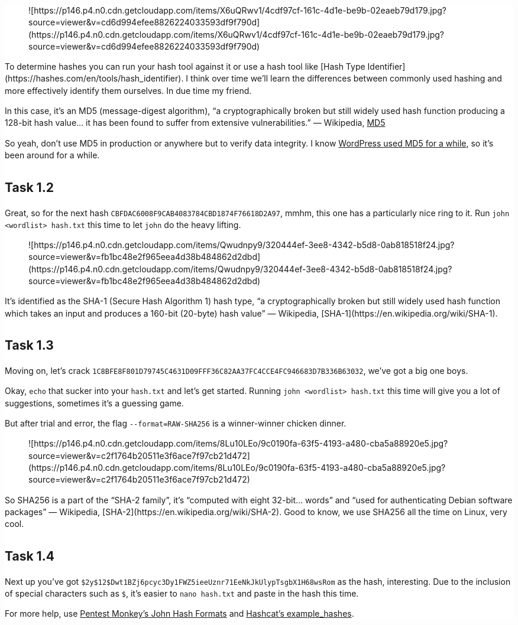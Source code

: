 <figure class="wp-block-image">![https://p146.p4.n0.cdn.getcloudapp.com/items/X6uQRwv1/4cdf97cf-161c-4d1e-be9b-02eaeb79d179.jpg?source=viewer&v=cd6d994efee8826224033593df9f790d](https://p146.p4.n0.cdn.getcloudapp.com/items/X6uQRwv1/4cdf97cf-161c-4d1e-be9b-02eaeb79d179.jpg?source=viewer&v=cd6d994efee8826224033593df9f790d)</figure>To determine hashes you can run your hash tool against it or use a hash tool like [Hash Type Identifier](https://hashes.com/en/tools/hash_identifier). I think over time we’ll learn the differences between commonly used hashing and more effectively identify them ourselves. In due time my friend.

In this case, it’s an MD5 (message-digest algorithm), “a cryptographically broken but still widely used hash function producing a 128-bit hash value… it has been found to suffer from extensive vulnerabilities.” — Wikipedia, [MD5](https://en.wikipedia.org/wiki/MD5)

So yeah, don’t use MD5 in production or anywhere but to verify data integrity. I know [WordPress used MD5 for a while](https://stackoverflow.com/questions/1045988/what-type-of-hash-does-wordpress-use), so it’s been around for a while.

## Task 1.2

Great, so for the next hash `CBFDAC6008F9CAB4083784CBD1874F76618D2A97`, mmhm, this one has a particularly nice ring to it. Run `john <wordlist> hash.txt` this time to let `john` do the heavy lifting.

<figure class="wp-block-image">![https://p146.p4.n0.cdn.getcloudapp.com/items/Qwudnpy9/320444ef-3ee8-4342-b5d8-0ab818518f24.jpg?source=viewer&v=fb1bc48e2f965eea4d38b484862d2dbd](https://p146.p4.n0.cdn.getcloudapp.com/items/Qwudnpy9/320444ef-3ee8-4342-b5d8-0ab818518f24.jpg?source=viewer&v=fb1bc48e2f965eea4d38b484862d2dbd)</figure>It’s identified as the SHA-1 (Secure Hash Algorithm 1) hash type, “a cryptographically broken but still widely used hash function which takes an input and produces a 160-bit (20-byte) hash value” — Wikipedia, [SHA-1](https://en.wikipedia.org/wiki/SHA-1).

## Task 1.3

Moving on, let’s crack `1C8BFE8F801D79745C4631D09FFF36C82AA37FC4CCE4FC946683D7B336B63032`, we’ve got a big one boys.

Okay, `echo` that sucker into your `hash.txt` and let’s get started. Running `john <wordlist> hash.txt` this time will give you a lot of suggestions, sometimes it’s a guessing game.

But after trial and error, the flag `--format=RAW-SHA256` is a winner-winner chicken dinner.

<figure class="wp-block-image">![https://p146.p4.n0.cdn.getcloudapp.com/items/8Lu10LEo/9c0190fa-63f5-4193-a480-cba5a88920e5.jpg?source=viewer&v=c2f1764b20511e3f6ace7f97cb21d472](https://p146.p4.n0.cdn.getcloudapp.com/items/8Lu10LEo/9c0190fa-63f5-4193-a480-cba5a88920e5.jpg?source=viewer&v=c2f1764b20511e3f6ace7f97cb21d472)</figure>So SHA256 is a part of the “SHA-2 family”, it’s “computed with eight 32-bit… words” and “used for authenticating Debian software packages” — Wikipedia, [SHA-2](https://en.wikipedia.org/wiki/SHA-2). Good to know, we use SHA256 all the time on Linux, very cool.

## Task 1.4

Next up you’ve got `$2y$12$Dwt1BZj6pcyc3Dy1FWZ5ieeUznr71EeNkJkUlypTsgbX1H68wsRom` as the hash, interesting. Due to the inclusion of special characters such as `$`, it’s easier to `nano hash.txt` and paste in the hash this time.

For more help, use [Pentest Monkey’s John Hash Formats](https://pentestmonkey.net/cheat-sheet/john-the-ripper-hash-formats) and [Hashcat’s example\_hashes](https://hashcat.net/wiki/doku.php?id=example_hashes).
